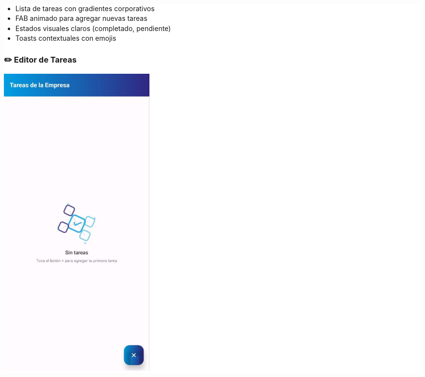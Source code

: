 - Lista de tareas con gradientes corporativos
- FAB animado para agregar nuevas tareas
- Estados visuales claros (completado, pendiente)
- Toasts contextuales con emojis

### ✏️ Editor de Tareas
<img src="screenshots/MisTareas-app-2.jpg" alt="Editor de Tareas" width="300" />
